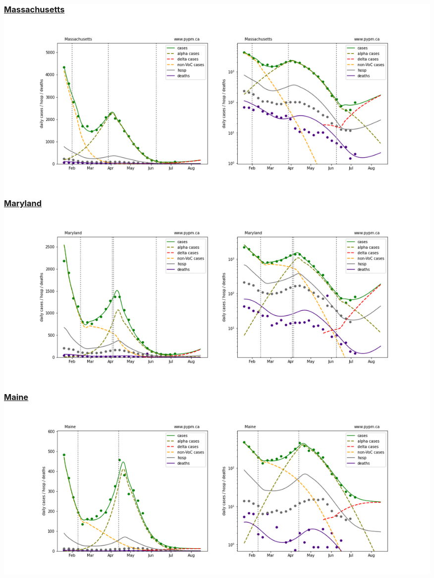 ### [Massachusetts](img/ma_2_9_0711.pdf)

![ma](img/ma_2_9_0711.png)

### [Maryland](img/md_2_9_0711.pdf)

![md](img/md_2_9_0711.png)

### [Maine](img/me_2_9_0711.pdf)

![me](img/me_2_9_0711.png)
